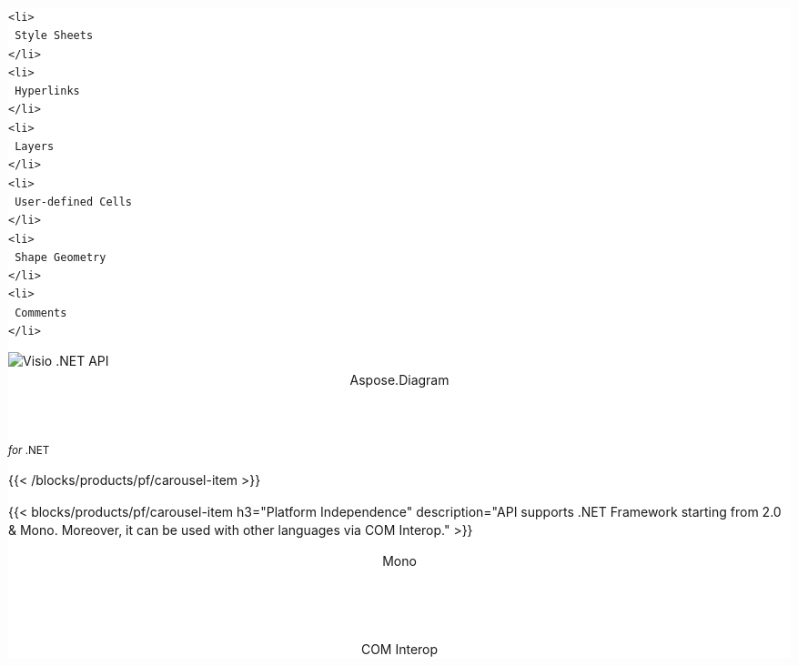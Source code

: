     <li>
     Style Sheets
    </li>
    <li>
     Hyperlinks
    </li>
    <li>
     Layers
    </li>
    <li>
     User-defined Cells
    </li>
    <li>
     Shape Geometry
    </li>
    <li>
     Comments
    </li>
   </ul>
  </div>
  
 </div>
 
 <div class="d1-logo">
  <img alt="Visio .NET API" src="https://www.aspose.cloud/templates/aspose/img/products/diagram/aspose_diagram-for-net.svg"/>
  <header>
   Aspose.Diagram
  </header>
  <footer>
   <small>
    <em>
     for
    </em>
    .NET
   </small>
  </footer>
 </div>
 
</div>

{{< /blocks/products/pf/carousel-item >}}

{{< blocks/products/pf/carousel-item h3="Platform Independence" description="API supports .NET Framework starting from 2.0 & Mono. Moreover, it can be used with other languages via COM Interop." >}}
<div class="diagram1 d1-net">
 <div class="d1-row">
  <div class="d1-col d1-left">
   <header>
    <i class="fa fa-cubes">
    </i>
    Mono
   </header>
   <br/>
   <header>
    <i class="fa fa-cubes">
    </i>
    COM Interop
   </header>
  </div>
  